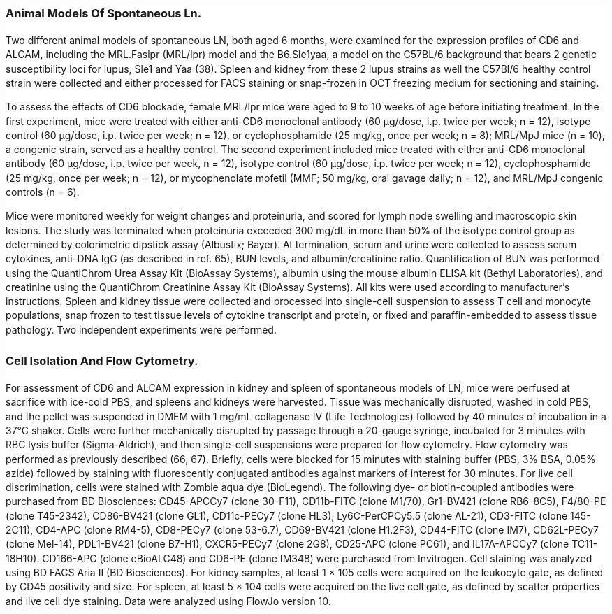 ### Animal Models Of Spontaneous Ln.

Two different animal models of spontaneous LN, both aged 6 months, were examined for the expression profiles of CD6 and ALCAM, including the MRL.Faslpr (MRL/lpr) model and the B6.Sle1yaa, a model on the C57BL/6 background that bears 2 genetic susceptibility loci for lupus, Sle1 and Yaa (38). Spleen and kidney from these 2 lupus strains as well the C57Bl/6 healthy control strain were collected and either processed for FACS staining or snap-frozen in OCT freezing medium for sectioning and staining.

To assess the effects of CD6 blockade, female MRL/lpr mice were aged to 9 to 10 weeks of age before initiating treatment. In the first experiment, mice were treated with either anti-CD6 monoclonal antibody (60 μg/dose, i.p. twice per week; n = 12), isotype control (60 μg/dose, i.p. twice per week; n = 12), or cyclophosphamide (25 mg/kg, once per week; n = 8); MRL/MpJ mice (n = 10), a congenic strain, served as a healthy control. The second experiment included mice treated with either anti-CD6 monoclonal antibody (60 μg/dose, i.p. twice per week, n = 12), isotype control (60 μg/dose, i.p. twice per week; n = 12), cyclophosphamide (25 mg/kg, once per week; n = 12), or mycophenolate mofetil (MMF; 50 mg/kg, oral gavage daily; n = 12), and MRL/MpJ congenic controls (n = 6).

Mice were monitored weekly for weight changes and proteinuria, and scored for lymph node swelling and macroscopic skin lesions. The study was terminated when proteinuria exceeded 300 mg/dL in more than 50% of the isotype control group as determined by colorimetric dipstick assay (Albustix; Bayer). At termination, serum and urine were collected to assess serum cytokines, anti–DNA IgG (as described in ref. 65), BUN levels, and albumin/creatinine ratio. Quantification of BUN was performed using the QuantiChrom Urea Assay Kit (BioAssay Systems), albumin using the mouse albumin ELISA kit (Bethyl Laboratories), and creatinine using the QuantiChrom Creatinine Assay Kit (BioAssay Systems). All kits were used according to manufacturer’s instructions. Spleen and kidney tissue were collected and processed into single-cell suspension to assess T cell and monocyte populations, snap frozen to test tissue levels of cytokine transcript and protein, or fixed and paraffin-embedded to assess tissue pathology. Two independent experiments were performed.

### Cell Isolation And Flow Cytometry.

For assessment of CD6 and ALCAM expression in kidney and spleen of spontaneous models of LN, mice were perfused at sacrifice with ice-cold PBS, and spleens and kidneys were harvested. Tissue was mechanically disrupted, washed in cold PBS, and the pellet was suspended in DMEM with 1 mg/mL collagenase IV (Life Technologies) followed by 40 minutes of incubation in a 37°C shaker. Cells were further mechanically disrupted by passage through a 20-gauge syringe, incubated for 3 minutes with RBC lysis buffer (Sigma-Aldrich), and then single-cell suspensions were prepared for flow cytometry. Flow cytometry was performed as previously described (66, 67). Briefly, cells were blocked for 15 minutes with staining buffer (PBS, 3% BSA, 0.05% azide) followed by staining with fluorescently conjugated antibodies against markers of interest for 30 minutes. For live cell discrimination, cells were stained with Zombie aqua dye (BioLegend). The following dye- or biotin-coupled antibodies were purchased from BD Biosciences: CD45-APCCy7 (clone 30-F11), CD11b-FITC (clone M1/70), Gr1-BV421 (clone RB6-8C5), F4/80-PE (clone T45-2342), CD86-BV421 (clone GL1), CD11c-PECy7 (clone HL3), Ly6C-PerCPCy5.5 (clone AL-21), CD3-FITC (clone 145-2C11), CD4-APC (clone RM4-5), CD8-PECy7 (clone 53-6.7), CD69-BV421 (clone H1.2F3), CD44-FITC (clone IM7), CD62L-PECy7 (clone Mel-14), PDL1-BV421 (clone B7-H1), CXCR5-PECy7 (clone 2G8), CD25-APC (clone PC61), and IL17A-APCCy7 (clone TC11-18H10). CD166-APC (clone eBioALC48) and CD6-PE (clone IM348) were purchased from Invitrogen. Cell staining was analyzed using BD FACS Aria II (BD Biosciences). For kidney samples, at least 1 × 105 cells were acquired on the leukocyte gate, as defined by CD45 positivity and size. For spleen, at least 5 × 104 cells were acquired on the live cell gate, as defined by scatter properties and live cell dye staining. Data were analyzed using FlowJo version 10.
